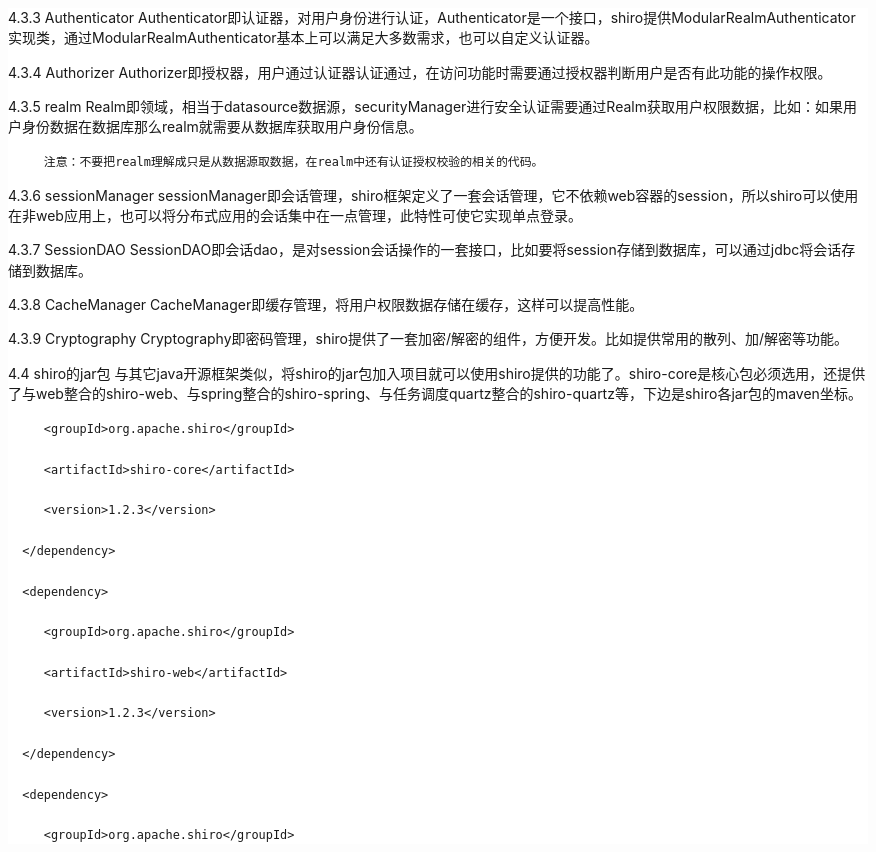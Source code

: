  


4.3.3  Authenticator
         Authenticator即认证器，对用户身份进行认证，Authenticator是一个接口，shiro提供ModularRealmAuthenticator实现类，通过ModularRealmAuthenticator基本上可以满足大多数需求，也可以自定义认证器。

4.3.4  Authorizer
         Authorizer即授权器，用户通过认证器认证通过，在访问功能时需要通过授权器判断用户是否有此功能的操作权限。

 

4.3.5  realm
         Realm即领域，相当于datasource数据源，securityManager进行安全认证需要通过Realm获取用户权限数据，比如：如果用户身份数据在数据库那么realm就需要从数据库获取用户身份信息。

         注意：不要把realm理解成只是从数据源取数据，在realm中还有认证授权校验的相关的代码。

 


4.3.6  sessionManager
sessionManager即会话管理，shiro框架定义了一套会话管理，它不依赖web容器的session，所以shiro可以使用在非web应用上，也可以将分布式应用的会话集中在一点管理，此特性可使它实现单点登录。

4.3.7  SessionDAO
SessionDAO即会话dao，是对session会话操作的一套接口，比如要将session存储到数据库，可以通过jdbc将会话存储到数据库。

4.3.8  CacheManager
CacheManager即缓存管理，将用户权限数据存储在缓存，这样可以提高性能。

4.3.9  Cryptography
         Cryptography即密码管理，shiro提供了一套加密/解密的组件，方便开发。比如提供常用的散列、加/解密等功能。

 

4.4    shiro的jar包
         与其它java开源框架类似，将shiro的jar包加入项目就可以使用shiro提供的功能了。shiro-core是核心包必须选用，还提供了与web整合的shiro-web、与spring整合的shiro-spring、与任务调度quartz整合的shiro-quartz等，下边是shiro各jar包的maven坐标。

 

   <dependency>

         <groupId>org.apache.shiro</groupId>
    
         <artifactId>shiro-core</artifactId>
    
         <version>1.2.3</version>
    
      </dependency>
    
      <dependency>
    
         <groupId>org.apache.shiro</groupId>
    
         <artifactId>shiro-web</artifactId>
    
         <version>1.2.3</version>
    
      </dependency>
    
      <dependency>
    
         <groupId>org.apache.shiro</groupId>
    